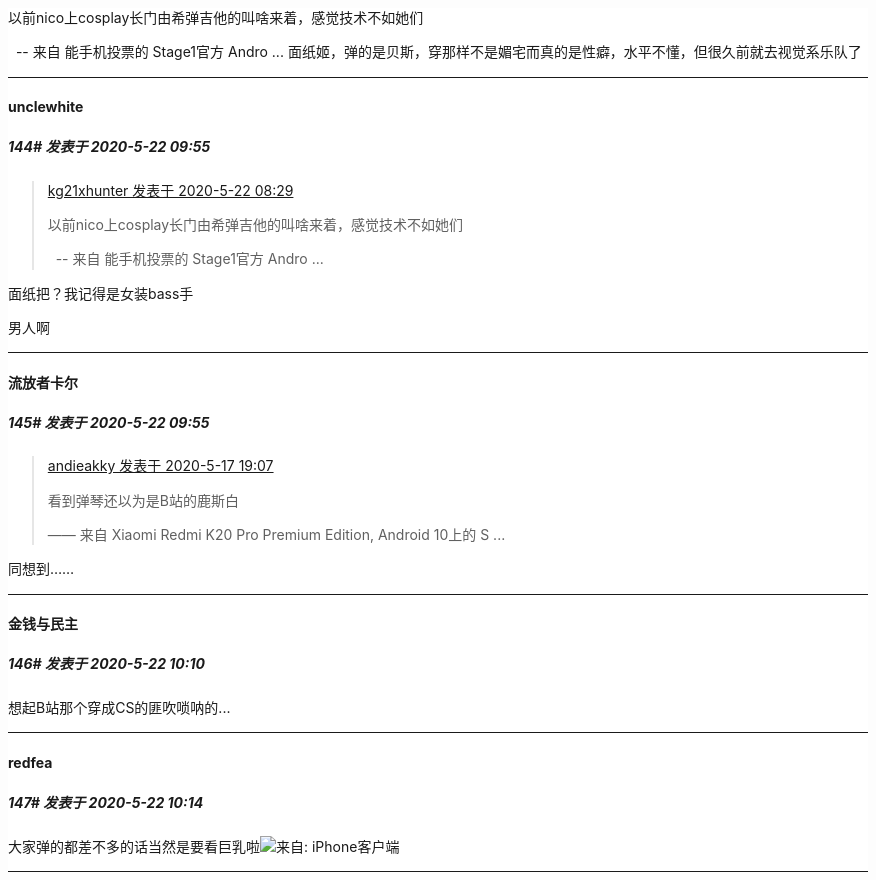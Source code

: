 以前nico上cosplay长门由希弹吉他的叫啥来着，感觉技术不如她们


  -- 来自 能手机投票的 Stage1官方 Andro ...</blockquote>
面纸姬，弹的是贝斯，穿那样不是媚宅而真的是性癖，水平不懂，但很久前就去视觉系乐队了


-----

####  unclewhite  
##### 144#       发表于 2020-5-22 09:55


<blockquote><a href="httphttps://bbs.saraba1st.com/2b/forum.php?mod=redirect&amp;goto=findpost&amp;pid=47510992&amp;ptid=1935710" target="_blank">kg21xhunter 发表于 2020-5-22 08:29</a>

以前nico上cosplay长门由希弹吉他的叫啥来着，感觉技术不如她们


  -- 来自 能手机投票的 Stage1官方 Andro ...</blockquote>
面纸把？我记得是女装bass手

男人啊


-----

####  流放者卡尔  
##### 145#       发表于 2020-5-22 09:55


<blockquote><a href="httphttps://bbs.saraba1st.com/2b/forum.php?mod=redirect&amp;goto=findpost&amp;pid=47454583&amp;ptid=1935710" target="_blank">andieakky 发表于 2020-5-17 19:07</a>

看到弹琴还以为是B站的鹿斯白


—— 来自 Xiaomi Redmi K20 Pro Premium Edition, Android 10上的 S ...</blockquote>
同想到……


-----

####  金钱与民主  
##### 146#       发表于 2020-5-22 10:10


想起B站那个穿成CS的匪吹唢呐的...


-----

####  redfea  
##### 147#       发表于 2020-5-22 10:14


大家弹的都差不多的话当然是要看巨乳啦<img src="https://static.saraba1st.com/image/smiley/face2017/025.png" referrerpolicy="no-referrer">来自: iPhone客户端


-----
